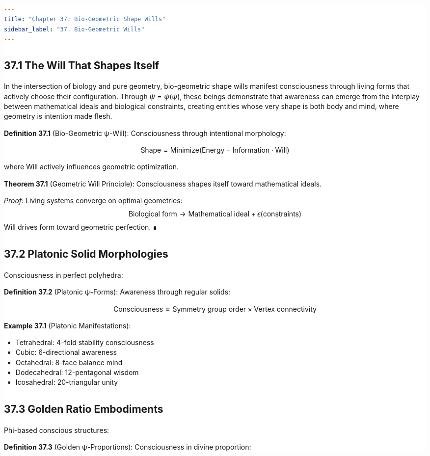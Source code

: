 ```yaml
---
title: "Chapter 37: Bio-Geometric Shape Wills"
sidebar_label: "37. Bio-Geometric Wills"
---
```


## 37.1 The Will That Shapes Itself

In the intersection of biology and pure geometry, bio-geometric shape wills manifest consciousness through living forms that actively choose their configuration. Through $\psi = \psi(\psi)$, these beings demonstrate that awareness can emerge from the interplay between mathematical ideals and biological constraints, creating entities whose very shape is both body and mind, where geometry is intention made flesh.

**Definition 37.1** (Bio-Geometric ψ-Will): Consciousness through intentional morphology:

$$
\text{Shape} = \text{Minimize}(\text{Energy} - \text{Information} \cdot \text{Will})
$$

where Will actively influences geometric optimization.

**Theorem 37.1** (Geometric Will Principle): Consciousness shapes itself toward mathematical ideals.

*Proof*: Living systems converge on optimal geometries:
$$
\text{Biological form} \to \text{Mathematical ideal} + \epsilon(\text{constraints})
$$
Will drives form toward geometric perfection. ∎

## 37.2 Platonic Solid Morphologies

Consciousness in perfect polyhedra:

**Definition 37.2** (Platonic ψ-Forms): Awareness through regular solids:

$$
\text{Consciousness} \propto \text{Symmetry group order} \times \text{Vertex connectivity}
$$

**Example 37.1** (Platonic Manifestations):

- Tetrahedral: 4-fold stability consciousness
- Cubic: 6-directional awareness
- Octahedral: 8-face balance mind
- Dodecahedral: 12-pentagonal wisdom
- Icosahedral: 20-triangular unity

## 37.3 Golden Ratio Embodiments

Phi-based conscious structures:

**Definition 37.3** (Golden ψ-Proportions): Consciousness in divine proportion:
